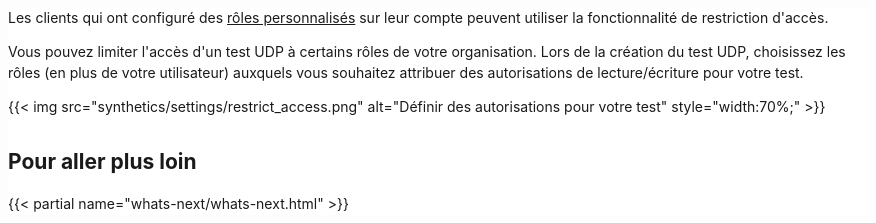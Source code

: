 Les clients qui ont configuré des [rôles personnalisés][11] sur leur compte peuvent utiliser la fonctionnalité de restriction d'accès.

Vous pouvez limiter l'accès d'un test UDP à certains rôles de votre organisation. Lors de la création du test UDP, choisissez les rôles (en plus de votre utilisateur) auxquels vous souhaitez attribuer des autorisations de lecture/écriture pour votre test.

{{< img src="synthetics/settings/restrict_access.png" alt="Définir des autorisations pour votre test" style="width:70%;" >}}

## Pour aller plus loin

{{< partial name="whats-next/whats-next.html" >}}

[1]: /fr/synthetics/private_locations/
[2]: /fr/synthetics/cicd_integrations
[3]: /fr/synthetics/search/#search
[4]: https://developer.mozilla.org/en-US/docs/Web/JavaScript/Guide/Regular_Expressions
[5]: /fr/monitors/notify/#notify-your-team
[6]: https://www.markdownguide.org/basic-syntax/
[7]: /fr/synthetics/settings/#global-variables
[8]: /fr/synthetics/guide/synthetic-test-monitors
[9]: /fr/account_management/rbac/
[10]: /fr/account_management/rbac#custom-roles
[11]: /fr/account_management/rbac/#create-a-custom-role
